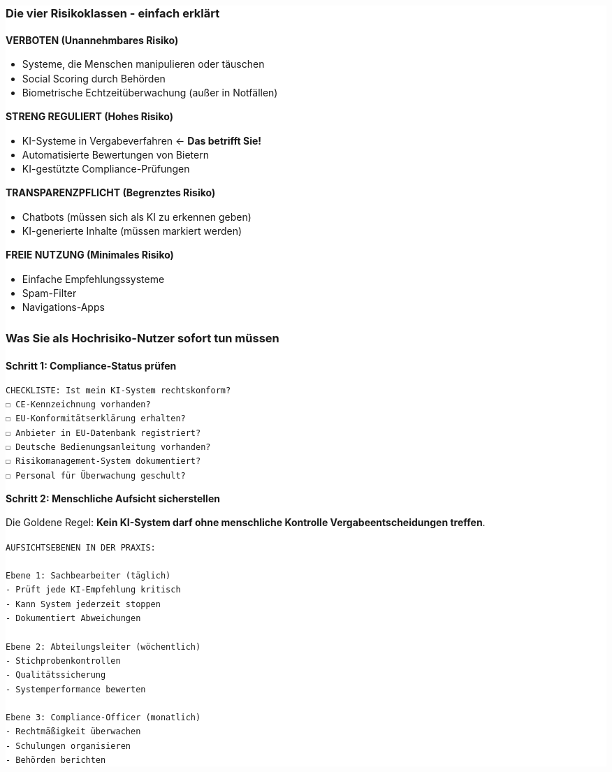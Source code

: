 ### Die vier Risikoklassen - einfach erklärt

**VERBOTEN (Unannehmbares Risiko)**
- Systeme, die Menschen manipulieren oder täuschen
- Social Scoring durch Behörden
- Biometrische Echtzeitüberwachung (außer in Notfällen)

**STRENG REGULIERT (Hohes Risiko)**
- KI-Systeme in Vergabeverfahren ← **Das betrifft Sie!**
- Automatisierte Bewertungen von Bietern
- KI-gestützte Compliance-Prüfungen

**TRANSPARENZPFLICHT (Begrenztes Risiko)**
- Chatbots (müssen sich als KI zu erkennen geben)
- KI-generierte Inhalte (müssen markiert werden)

**FREIE NUTZUNG (Minimales Risiko)**
- Einfache Empfehlungssysteme
- Spam-Filter
- Navigations-Apps

### Was Sie als Hochrisiko-Nutzer sofort tun müssen

**Schritt 1: Compliance-Status prüfen**
```
CHECKLISTE: Ist mein KI-System rechtskonform?
☐ CE-Kennzeichnung vorhanden?
☐ EU-Konformitätserklärung erhalten?
☐ Anbieter in EU-Datenbank registriert?
☐ Deutsche Bedienungsanleitung vorhanden?
☐ Risikomanagement-System dokumentiert?
☐ Personal für Überwachung geschult?
```

**Schritt 2: Menschliche Aufsicht sicherstellen**

Die Goldene Regel: **Kein KI-System darf ohne menschliche Kontrolle Vergabeentscheidungen treffen**.

```
AUFSICHTSEBENEN IN DER PRAXIS:

Ebene 1: Sachbearbeiter (täglich)
- Prüft jede KI-Empfehlung kritisch
- Kann System jederzeit stoppen
- Dokumentiert Abweichungen

Ebene 2: Abteilungsleiter (wöchentlich)
- Stichprobenkontrollen
- Qualitätssicherung
- Systemperformance bewerten

Ebene 3: Compliance-Officer (monatlich)
- Rechtmäßigkeit überwachen
- Schulungen organisieren
- Behörden berichten
```
